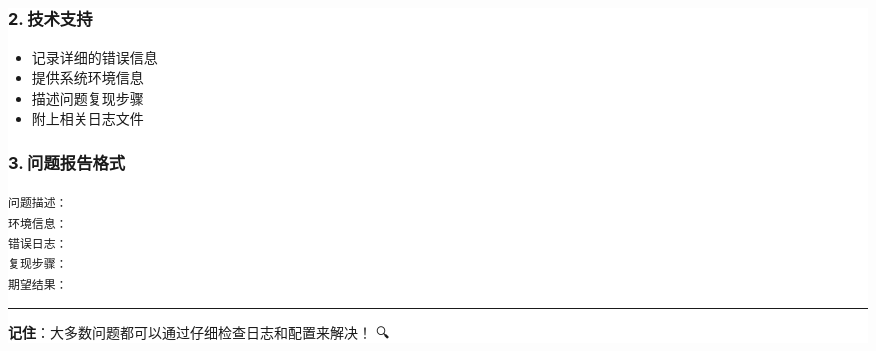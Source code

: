 ### 2. 技术支持
- 记录详细的错误信息
- 提供系统环境信息
- 描述问题复现步骤
- 附上相关日志文件

### 3. 问题报告格式
```
问题描述：
环境信息：
错误日志：
复现步骤：
期望结果：
```

---
**记住**：大多数问题都可以通过仔细检查日志和配置来解决！ 🔍
